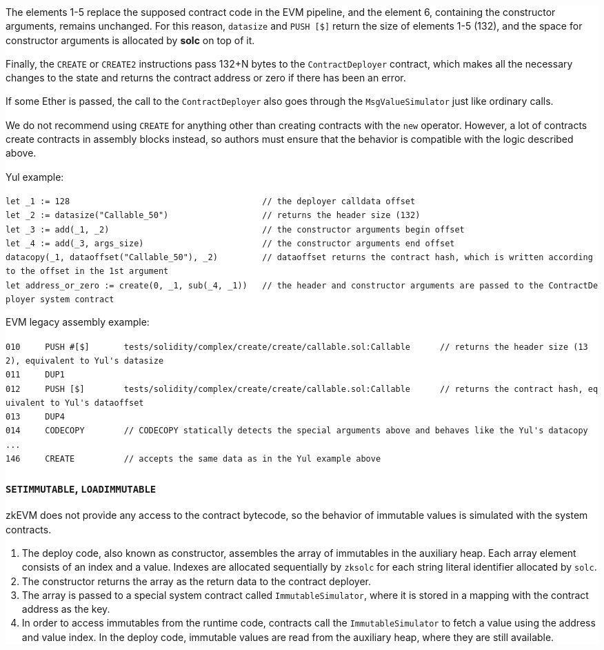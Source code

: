 The elements 1-5 replace the supposed contract code in the EVM pipeline, and the element 6, containing
the constructor arguments, remains unchanged. For this reason, `datasize` and `PUSH [$]` return the size of
elements 1-5 (132), and the space for constructor arguments is allocated by **solc** on top of it.

Finally, the `CREATE` or `CREATE2` instructions pass 132+N bytes to the `ContractDeployer` contract, which makes all
the necessary changes to the state and returns the contract address or zero if there has been an error.

If some Ether is passed, the call to the `ContractDeployer` also goes through the `MsgValueSimulator` just like ordinary calls.

We do not recommend using `CREATE` for anything other than creating contracts with the `new` operator. However, a lot of contracts create contracts in assembly blocks instead, so authors must ensure that the behavior is compatible with the logic described above.

Yul example:

```solidity
let _1 := 128                                       // the deployer calldata offset
let _2 := datasize("Callable_50")                   // returns the header size (132)
let _3 := add(_1, _2)                               // the constructor arguments begin offset
let _4 := add(_3, args_size)                        // the constructor arguments end offset
datacopy(_1, dataoffset("Callable_50"), _2)         // dataoffset returns the contract hash, which is written according to the offset in the 1st argument
let address_or_zero := create(0, _1, sub(_4, _1))   // the header and constructor arguments are passed to the ContractDeployer system contract
```

EVM legacy assembly example:

```solidity
010     PUSH #[$]       tests/solidity/complex/create/create/callable.sol:Callable      // returns the header size (132), equivalent to Yul's datasize
011     DUP1
012     PUSH [$]        tests/solidity/complex/create/create/callable.sol:Callable      // returns the contract hash, equivalent to Yul's dataoffset
013     DUP4
014     CODECOPY        // CODECOPY statically detects the special arguments above and behaves like the Yul's datacopy
...
146     CREATE          // accepts the same data as in the Yul example above
```

### `SETIMMUTABLE`, `LOADIMMUTABLE`

zkEVM does not provide any access to the contract bytecode, so the behavior of immutable values is simulated with the system contracts.

1. The deploy code, also known as constructor, assembles the array of immutables in the auxiliary heap. Each array element
   consists of an index and a value. Indexes are allocated sequentially by `zksolc` for each string literal identifier allocated by `solc`.
2. The constructor returns the array as the return data to the contract deployer.
3. The array is passed to a special system contract called `ImmutableSimulator`, where it is stored in a mapping with
   the contract address as the key.
4. In order to access immutables from the runtime code, contracts call the `ImmutableSimulator` to fetch a value using
   the address and value index. In the deploy code, immutable values are read from the auxiliary heap, where they are still available.
